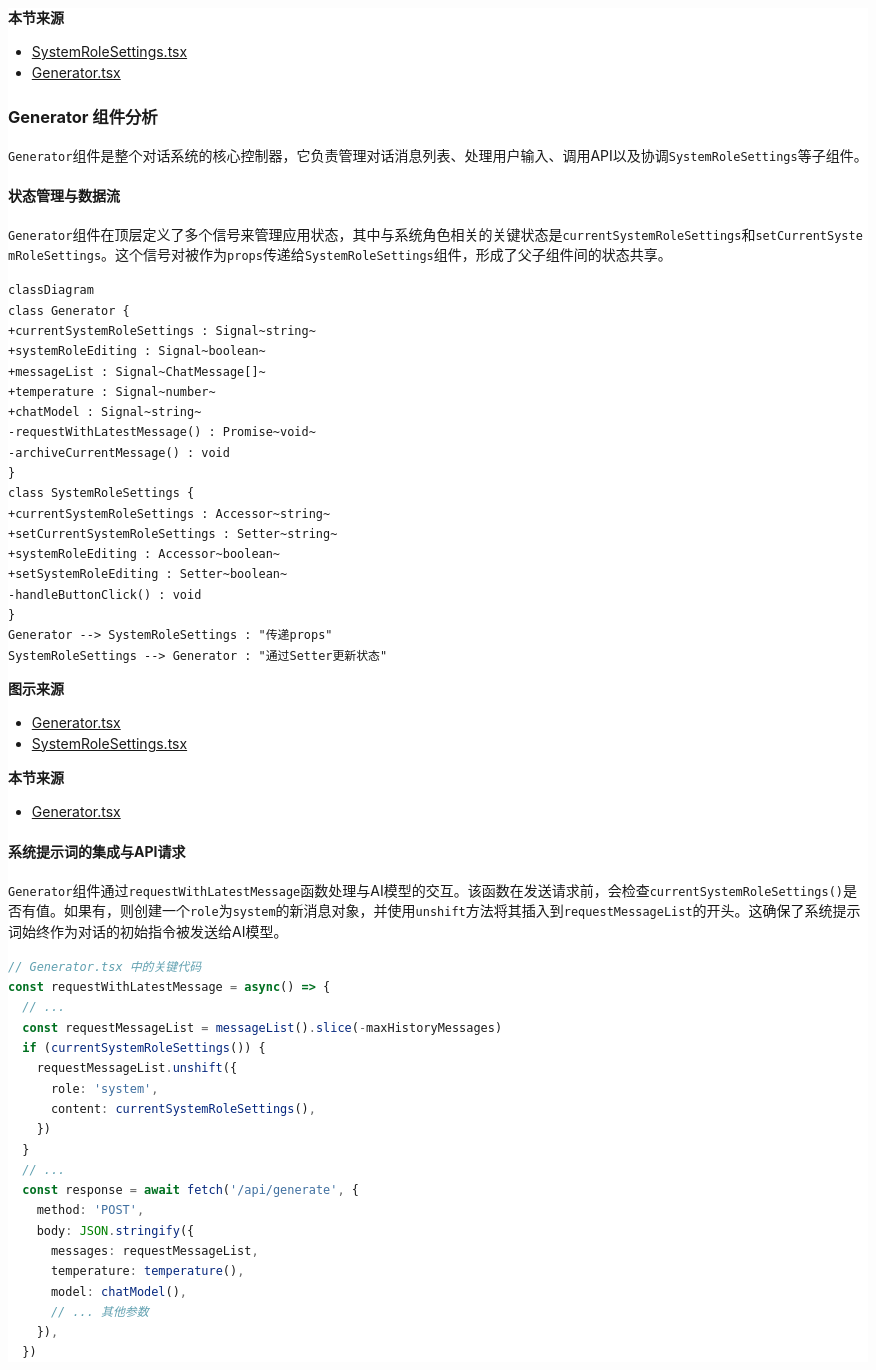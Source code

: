 **本节来源**  
- [SystemRoleSettings.tsx](file://src/components/SystemRoleSettings.tsx#L1-L105)
- [Generator.tsx](file://src/components/Generator.tsx#L1-L391)

### Generator 组件分析
`Generator`组件是整个对话系统的核心控制器，它负责管理对话消息列表、处理用户输入、调用API以及协调`SystemRoleSettings`等子组件。

#### 状态管理与数据流
`Generator`组件在顶层定义了多个信号来管理应用状态，其中与系统角色相关的关键状态是`currentSystemRoleSettings`和`setCurrentSystemRoleSettings`。这个信号对被作为`props`传递给`SystemRoleSettings`组件，形成了父子组件间的状态共享。

```mermaid
classDiagram
class Generator {
+currentSystemRoleSettings : Signal~string~
+systemRoleEditing : Signal~boolean~
+messageList : Signal~ChatMessage[]~
+temperature : Signal~number~
+chatModel : Signal~string~
-requestWithLatestMessage() : Promise~void~
-archiveCurrentMessage() : void
}
class SystemRoleSettings {
+currentSystemRoleSettings : Accessor~string~
+setCurrentSystemRoleSettings : Setter~string~
+systemRoleEditing : Accessor~boolean~
+setSystemRoleEditing : Setter~boolean~
-handleButtonClick() : void
}
Generator --> SystemRoleSettings : "传递props"
SystemRoleSettings --> Generator : "通过Setter更新状态"
```

**图示来源**  
- [Generator.tsx](file://src/components/Generator.tsx#L1-L391)
- [SystemRoleSettings.tsx](file://src/components/SystemRoleSettings.tsx#L1-L105)

**本节来源**  
- [Generator.tsx](file://src/components/Generator.tsx#L1-L391)

#### 系统提示词的集成与API请求
`Generator`组件通过`requestWithLatestMessage`函数处理与AI模型的交互。该函数在发送请求前，会检查`currentSystemRoleSettings()`是否有值。如果有，则创建一个`role`为`system`的新消息对象，并使用`unshift`方法将其插入到`requestMessageList`的开头。这确保了系统提示词始终作为对话的初始指令被发送给AI模型。

```typescript
// Generator.tsx 中的关键代码
const requestWithLatestMessage = async() => {
  // ...
  const requestMessageList = messageList().slice(-maxHistoryMessages)
  if (currentSystemRoleSettings()) {
    requestMessageList.unshift({
      role: 'system',
      content: currentSystemRoleSettings(),
    })
  }
  // ...
  const response = await fetch('/api/generate', {
    method: 'POST',
    body: JSON.stringify({
      messages: requestMessageList,
      temperature: temperature(),
      model: chatModel(),
      // ... 其他参数
    }),
  })
```